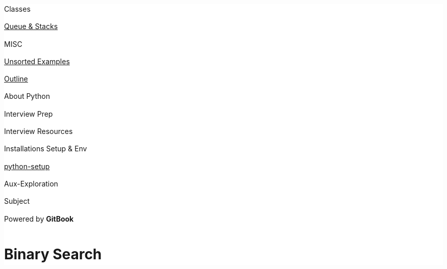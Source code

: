 <span class="text-4505230f--UIH300-2063425d--textContentFamily-49a318e1--navButtonLabel-14a4968f">Classes</span>

<a href="../../stdlib/queue-and-stacks.html" class="navButton-94f2579c--navButtonClickable-161b88ca"><span class="text-4505230f--UIH300-2063425d--textContentFamily-49a318e1--navButtonLabel-14a4968f">Queue &amp; Stacks</span></a>

<span class="text-4505230f--UIH300-2063425d--textContentFamily-49a318e1--navButtonLabel-14a4968f"><span class="text-4505230f--InfoH200-3a8a7a86--textContentFamily-49a318e1">MISC</span></span>

<a href="../../interview-prep/interview-resources/unsorted-examples.html" class="navButton-94f2579c--navButtonClickable-161b88ca"><span class="text-4505230f--UIH300-2063425d--textContentFamily-49a318e1--navButtonLabel-14a4968f">Unsorted Examples</span></a>

<a href="../../misc/outline.html" class="navButton-94f2579c--navButtonClickable-161b88ca"><span class="text-4505230f--UIH300-2063425d--textContentFamily-49a318e1--navButtonLabel-14a4968f">Outline</span></a>

<span class="text-4505230f--UIH300-2063425d--textContentFamily-49a318e1--navButtonLabel-14a4968f">About Python</span>

<span class="text-4505230f--UIH300-2063425d--textContentFamily-49a318e1--navButtonLabel-14a4968f"><span class="text-4505230f--InfoH200-3a8a7a86--textContentFamily-49a318e1">Interview Prep</span></span>

<span class="text-4505230f--UIH300-2063425d--textContentFamily-49a318e1--navButtonLabel-14a4968f">Interview Resources</span>

<span class="text-4505230f--UIH300-2063425d--textContentFamily-49a318e1--navButtonLabel-14a4968f"><span class="text-4505230f--InfoH200-3a8a7a86--textContentFamily-49a318e1">Installations Setup & Env</span></span>

<a href="../../installations-setup-and-env/untitled.html" class="navButton-94f2579c--navButtonClickable-161b88ca"><span class="text-4505230f--UIH300-2063425d--textContentFamily-49a318e1--navButtonLabel-14a4968f">python-setup</span></a>

<span class="text-4505230f--UIH300-2063425d--textContentFamily-49a318e1--navButtonLabel-14a4968f"><span class="text-4505230f--InfoH200-3a8a7a86--textContentFamily-49a318e1">Aux-Exploration</span></span>

<span class="text-4505230f--UIH300-2063425d--textContentFamily-49a318e1--navButtonLabel-14a4968f">Subject</span>

<a href="https://www.gitbook.com/?utm_source=content&amp;utm_medium=trademark&amp;utm_campaign=bgoonz42" class="reset-3c756112--trademark-a8da4b94"></a>

<span class="text-4505230f--TextH200-a3425406--textUIFamily-5ebd8e40">Powered by **GitBook**</span>

<span class="text-4505230f--DisplayH900-bfb998fa--textContentFamily-49a318e1">Binary Search</span>
==================================================================================================

<span class="text-4505230f--UIH300-2063425d--textUIFamily-5ebd8e40--text-8ee2c8b2"></span>

<span class="text-4505230f--UIH300-2063425d--textUIFamily-5ebd8e40--text-8ee2c8b2"></span>

<span class="text-4505230f--UIH300-2063425d--textUIFamily-5ebd8e40--text-8ee2c8b2"></span>

